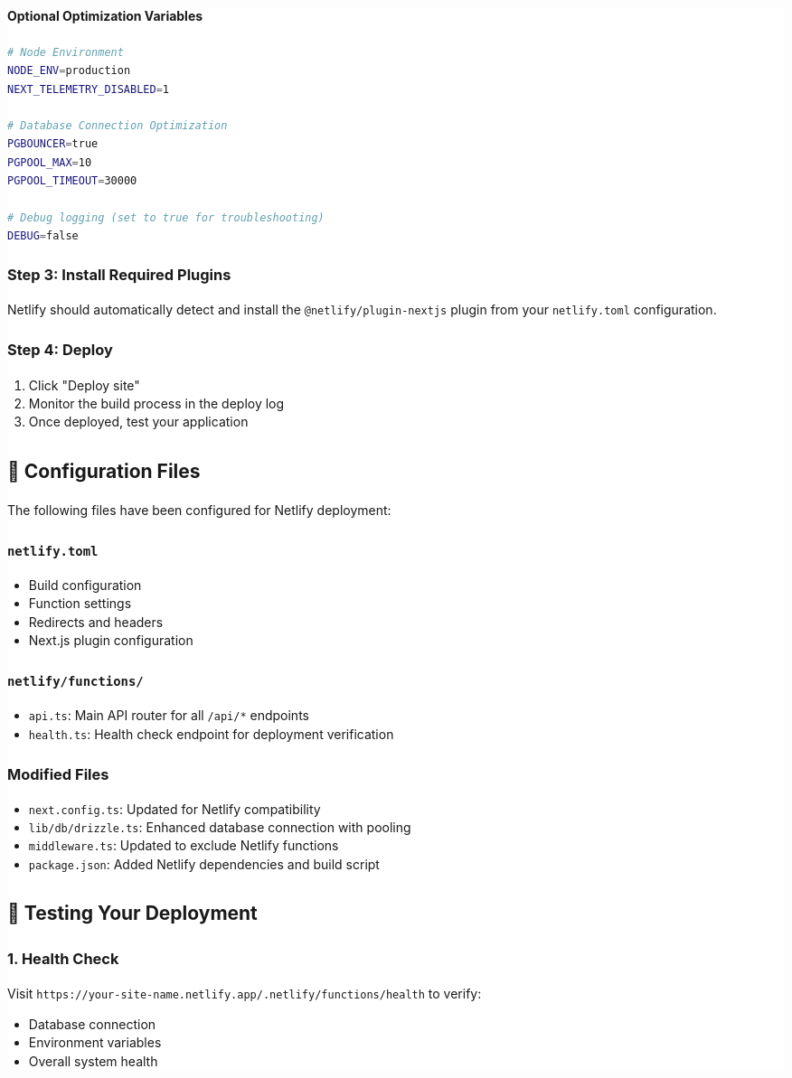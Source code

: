 #### Optional Optimization Variables
```bash
# Node Environment
NODE_ENV=production
NEXT_TELEMETRY_DISABLED=1

# Database Connection Optimization
PGBOUNCER=true
PGPOOL_MAX=10
PGPOOL_TIMEOUT=30000

# Debug logging (set to true for troubleshooting)
DEBUG=false
```

### Step 3: Install Required Plugins

Netlify should automatically detect and install the `@netlify/plugin-nextjs` plugin from your `netlify.toml` configuration.

### Step 4: Deploy

1. Click "Deploy site"
2. Monitor the build process in the deploy log
3. Once deployed, test your application

## 🔧 Configuration Files

The following files have been configured for Netlify deployment:

### `netlify.toml`
- Build configuration
- Function settings
- Redirects and headers
- Next.js plugin configuration

### `netlify/functions/`
- `api.ts`: Main API router for all `/api/*` endpoints
- `health.ts`: Health check endpoint for deployment verification

### Modified Files
- `next.config.ts`: Updated for Netlify compatibility
- `lib/db/drizzle.ts`: Enhanced database connection with pooling
- `middleware.ts`: Updated to exclude Netlify functions
- `package.json`: Added Netlify dependencies and build script

## 🧪 Testing Your Deployment

### 1. Health Check
Visit `https://your-site-name.netlify.app/.netlify/functions/health` to verify:
- Database connection
- Environment variables
- Overall system health
